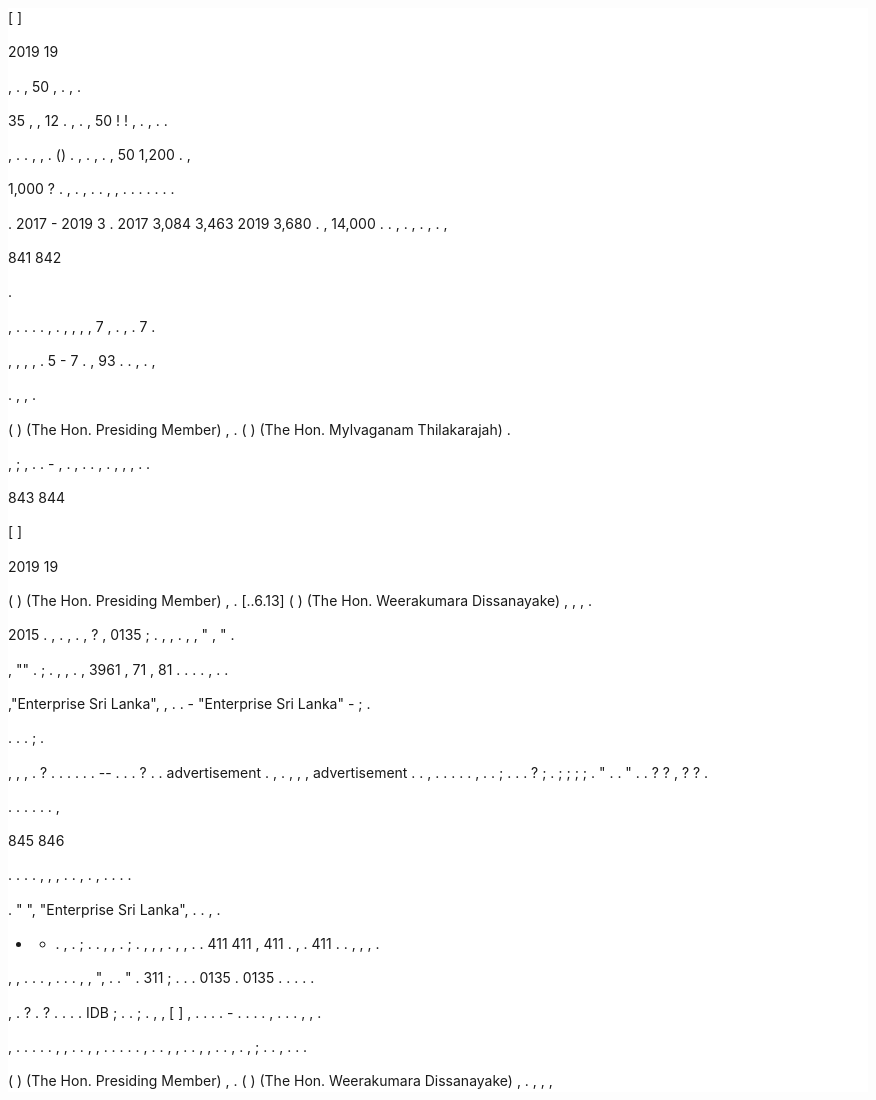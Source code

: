 [ ]

2019 19

, . , 50 , . , .

35 , , 12 . , . , 50 ! ! , . , . .

, . . , , . () . , . , . , 50 1,200 . ,

1,000 ? . , . , . . , , . . . . . . .

. 2017 - 2019 3 . 2017 3,084 3,463 2019 3,680 . , 14,000 . . , . , . , . ,

841 842

.

, . . . . , . , , , , 7 , . , . 7 .

, , , , . 5 - 7 . , 93 . . , . ,

. , , .

( ) (The Hon. Presiding Member) , . ( ) (The Hon. Mylvaganam Thilakarajah) .

, ; , . . - , . , . . , . , , , . .

843 844

[ ]

2019 19

( ) (The Hon. Presiding Member) , . [..6.13] ( ) (The Hon. Weerakumara Dissanayake) , , , .

2015 . , . , . , ? , 0135 ; . , , . , , " , " .

, "" . ; . , , . , 3961 , 71 , 81 . . . . , . .

,"Enterprise Sri Lanka", , . . - "Enterprise Sri Lanka" - ; .

. . . ; .

, , , . ? . . . . . . -- . . . ? . . advertisement . , . , , , advertisement . . , . . . . . , . . ; . . . ? ; . ; ; ; ; . " . . " . . ? ? , ? ? .

. . . . . . ,

845 846

. . . . , , , . . , . , . . . .

. " ", "Enterprise Sri Lanka", . . , .

- - . , . ; . . , , . ; . , , , . , , . . 411 411 , 411 . , . 411 . . , , , .

, , . . . , . . . , , ", . . " . 311 ; . . . 0135 . 0135 . . . . .

, . ? . ? . . . . IDB ; . . ; . , , [ ] , . . . . - . . . . , . . . , , .

, . . . . . , , . . , , . . . . . , . . , , . . , , . . , . , ; . . , . . .

( ) (The Hon. Presiding Member) , . ( ) (The Hon. Weerakumara Dissanayake) , . , , ,
